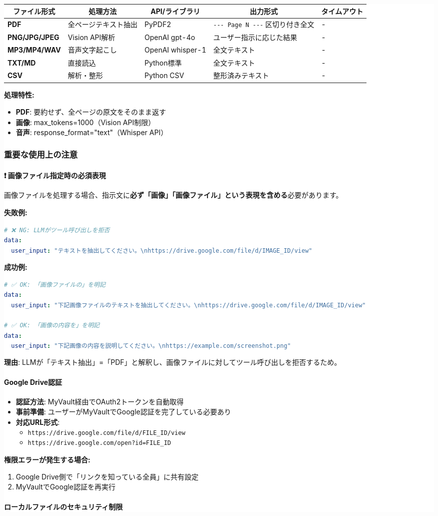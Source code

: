 | ファイル形式 | 処理方法 | API/ライブラリ | 出力形式 | タイムアウト |
|------------|---------|-------------|---------|------------|
| **PDF** | 全ページテキスト抽出 | PyPDF2 | `--- Page N ---` 区切り付き全文 | - |
| **PNG/JPG/JPEG** | Vision API解析 | OpenAI gpt-4o | ユーザー指示に応じた結果 | - |
| **MP3/MP4/WAV** | 音声文字起こし | OpenAI whisper-1 | 全文テキスト | - |
| **TXT/MD** | 直接読込 | Python標準 | 全文テキスト | - |
| **CSV** | 解析・整形 | Python CSV | 整形済みテキスト | - |

**処理特性:**
- **PDF**: 要約せず、全ページの原文をそのまま返す
- **画像**: max_tokens=1000（Vision API制限）
- **音声**: response_format="text"（Whisper API）

### 重要な使用上の注意

#### ❗ 画像ファイル指定時の必須表現

画像ファイルを処理する場合、指示文に**必ず「画像」「画像ファイル」という表現を含める**必要があります。

**失敗例:**
```yaml
# ❌ NG: LLMがツール呼び出しを拒否
data:
  user_input: "テキストを抽出してください。\nhttps://drive.google.com/file/d/IMAGE_ID/view"
```

**成功例:**
```yaml
# ✅ OK: 「画像ファイルの」を明記
data:
  user_input: "下記画像ファイルのテキストを抽出してください。\nhttps://drive.google.com/file/d/IMAGE_ID/view"

# ✅ OK: 「画像の内容を」を明記
data:
  user_input: "下記画像の内容を説明してください。\nhttps://example.com/screenshot.png"
```

**理由**: LLMが「テキスト抽出」=「PDF」と解釈し、画像ファイルに対してツール呼び出しを拒否するため。

#### Google Drive認証

- **認証方法**: MyVault経由でOAuth2トークンを自動取得
- **事前準備**: ユーザーがMyVaultでGoogle認証を完了している必要あり
- **対応URL形式**:
  - `https://drive.google.com/file/d/FILE_ID/view`
  - `https://drive.google.com/open?id=FILE_ID`

**権限エラーが発生する場合:**
1. Google Drive側で「リンクを知っている全員」に共有設定
2. MyVaultでGoogle認証を再実行

#### ローカルファイルのセキュリティ制限
